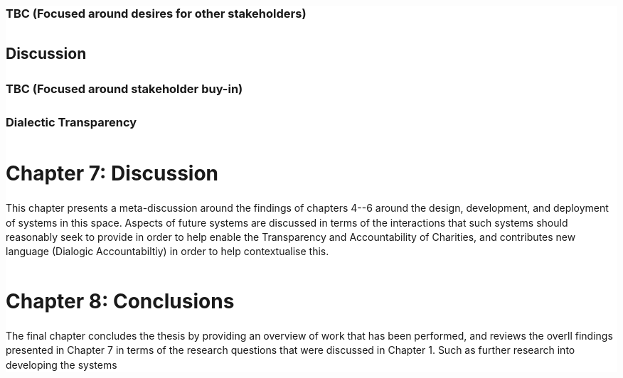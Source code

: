 ### TBC (Focused around desires for other stakeholders)

## Discussion

### TBC (Focused around stakeholder buy-in)

### Dialectic Transparency



# Chapter 7: Discussion
This chapter presents a meta-discussion around the findings of chapters 4--6 around the design, development, and deployment of systems in this space. Aspects of future systems are discussed in terms of the interactions that such systems should reasonably seek to provide in order to help enable the Transparency and Accountability of Charities, and contributes new language (Dialogic Accountabiltiy) in order to help contextualise this.

# Chapter 8: Conclusions
The final chapter concludes the thesis by providing an overview of work that has been performed, and reviews the overll findings presented in Chapter 7 in terms of the research questions that were discussed in Chapter 1. Such as further research into developing the systems
